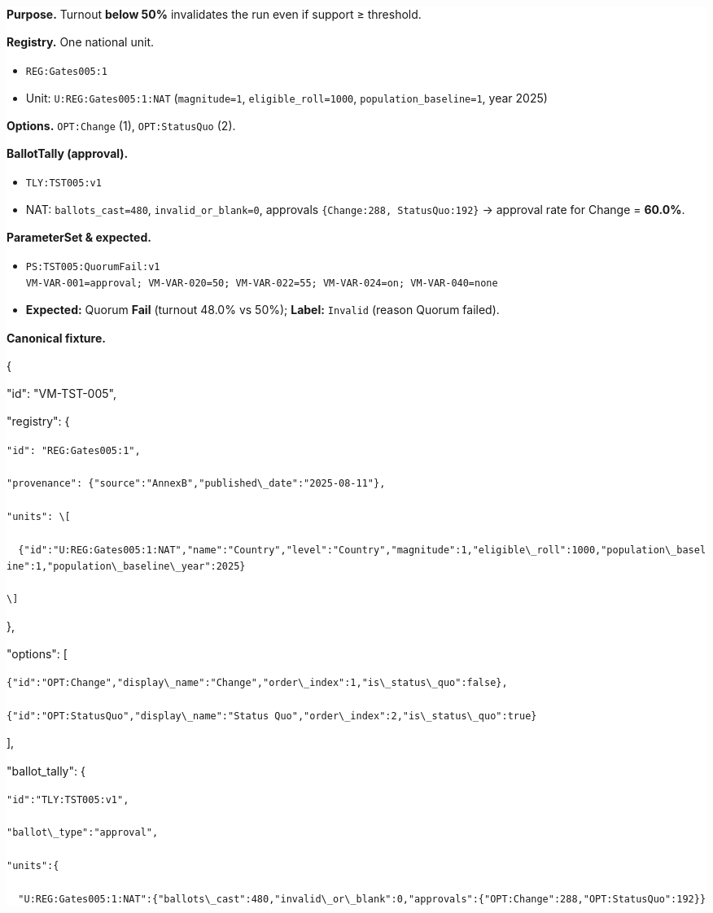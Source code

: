 **Purpose.** Turnout **below 50%** invalidates the run even if support ≥ threshold.

**Registry.** One national unit.

* `REG:Gates005:1`

* Unit: `U:REG:Gates005:1:NAT` (`magnitude=1`, `eligible_roll=1000`, `population_baseline=1`, year 2025\)

**Options.** `OPT:Change` (1), `OPT:StatusQuo` (2).

**BallotTally (approval).**

* `TLY:TST005:v1`

* NAT: `ballots_cast=480`, `invalid_or_blank=0`, approvals `{Change:288, StatusQuo:192}` → approval rate for Change \= **60.0%**.

**ParameterSet & expected.**

* `PS:TST005:QuorumFail:v1`  
   `VM-VAR-001=approval; VM-VAR-020=50; VM-VAR-022=55; VM-VAR-024=on; VM-VAR-040=none`

* **Expected:** Quorum **Fail** (turnout 48.0% vs 50%); **Label:** `Invalid` (reason Quorum failed).

**Canonical fixture.**

{

  "id": "VM-TST-005",

  "registry": {

    "id": "REG:Gates005:1",

    "provenance": {"source":"AnnexB","published\_date":"2025-08-11"},

    "units": \[

      {"id":"U:REG:Gates005:1:NAT","name":"Country","level":"Country","magnitude":1,"eligible\_roll":1000,"population\_baseline":1,"population\_baseline\_year":2025}

    \]

  },

  "options": \[

    {"id":"OPT:Change","display\_name":"Change","order\_index":1,"is\_status\_quo":false},

    {"id":"OPT:StatusQuo","display\_name":"Status Quo","order\_index":2,"is\_status\_quo":true}

  \],

  "ballot\_tally": {

    "id":"TLY:TST005:v1",

    "ballot\_type":"approval",

    "units":{

      "U:REG:Gates005:1:NAT":{"ballots\_cast":480,"invalid\_or\_blank":0,"approvals":{"OPT:Change":288,"OPT:StatusQuo":192}}
